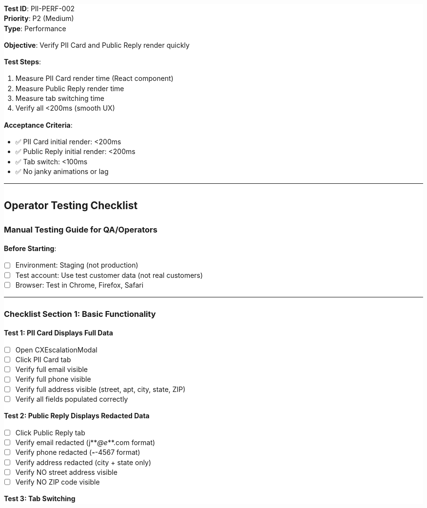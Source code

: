 **Test ID**: PII-PERF-002  
**Priority**: P2 (Medium)  
**Type**: Performance

**Objective**: Verify PII Card and Public Reply render quickly

**Test Steps**:

1. Measure PII Card render time (React component)
2. Measure Public Reply render time
3. Measure tab switching time
4. Verify all <200ms (smooth UX)

**Acceptance Criteria**:

- ✅ PII Card initial render: <200ms
- ✅ Public Reply initial render: <200ms
- ✅ Tab switch: <100ms
- ✅ No janky animations or lag

---

## Operator Testing Checklist

### Manual Testing Guide for QA/Operators

**Before Starting**:

- [ ] Environment: Staging (not production)
- [ ] Test account: Use test customer data (not real customers)
- [ ] Browser: Test in Chrome, Firefox, Safari

---

### Checklist Section 1: Basic Functionality

**Test 1: PII Card Displays Full Data**

- [ ] Open CXEscalationModal
- [ ] Click PII Card tab
- [ ] Verify full email visible
- [ ] Verify full phone visible
- [ ] Verify full address visible (street, apt, city, state, ZIP)
- [ ] Verify all fields populated correctly

**Test 2: Public Reply Displays Redacted Data**

- [ ] Click Public Reply tab
- [ ] Verify email redacted (j**_@e_**.com format)
- [ ] Verify phone redacted (**_-_**-4567 format)
- [ ] Verify address redacted (city + state only)
- [ ] Verify NO street address visible
- [ ] Verify NO ZIP code visible

**Test 3: Tab Switching**

